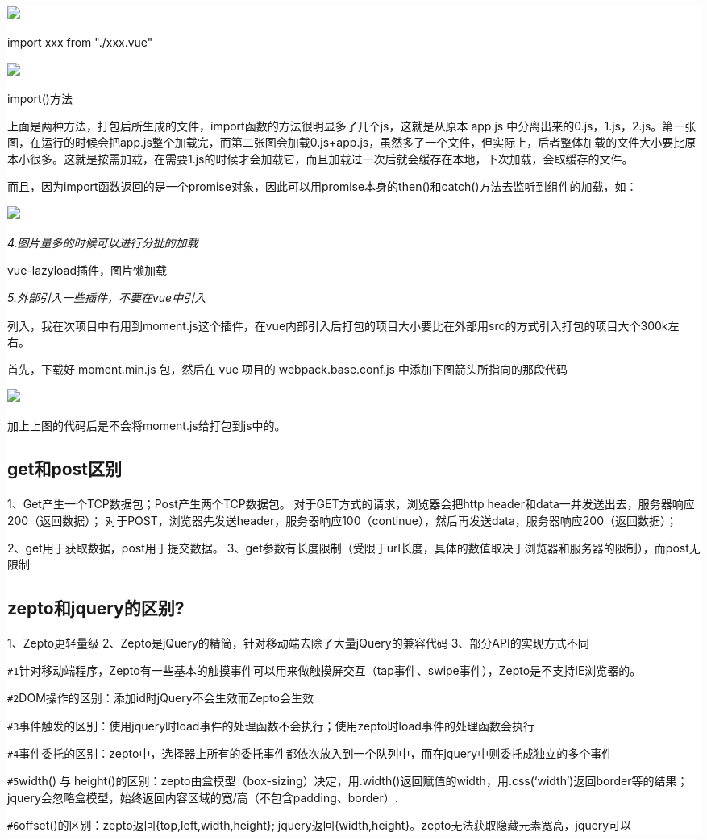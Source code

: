 

![](https://zhanglong292383147.gitee.io/picture_images/picture/vue/89.jpg)

  import xxx from "./xxx.vue"  

![](https://zhanglong292383147.gitee.io/picture_images/picture/vue/90.jpg)

   import()方法

上面是两种方法，打包后所生成的文件，import函数的方法很明显多了几个js，这就是从原本 app.js 中分离出来的0.js，1.js，2.js。第一张图，在运行的时候会把app.js整个加载完，而第二张图会加载0.js+app.js，虽然多了一个文件，但实际上，后者整体加载的文件大小要比原本小很多。这就是按需加载，在需要1.js的时候才会加载它，而且加载过一次后就会缓存在本地，下次加载，会取缓存的文件。

而且，因为import函数返回的是一个promise对象，因此可以用promise本身的then()和catch()方法去监听到组件的加载，如：

![](https://zhanglong292383147.gitee.io/picture_images/picture/vue/91.jpg)

*4.图片量多的时候可以进行分批的加载*

vue-lazyload插件，图片懒加载

*5.外部引入一些插件，不要在vue中引入*

列入，我在次项目中有用到moment.js这个插件，在vue内部引入后打包的项目大小要比在外部用src的方式引入打包的项目大个300k左右。

首先，下载好 moment.min.js 包，然后在 vue 项目的 webpack.base.conf.js 中添加下图箭头所指向的那段代码

![](https://zhanglong292383147.gitee.io/picture_images/picture/vue/92.jpg)

加上上图的代码后是不会将moment.js给打包到js中的。

## get和post区别
1、Get产生一个TCP数据包；Post产生两个TCP数据包。
对于GET方式的请求，浏览器会把http header和data一并发送出去，服务器响应200（返回数据）；
对于POST，浏览器先发送header，服务器响应100（continue），然后再发送data，服务器响应200（返回数据）；

2、get用于获取数据，post用于提交数据。
3、get参数有长度限制（受限于url长度，具体的数值取决于浏览器和服务器的限制），而post无限制

## zepto和jquery的区别?
1、Zepto更轻量级 
2、Zepto是jQuery的精简，针对移动端去除了大量jQuery的兼容代码 
3、部分API的实现方式不同


 `#1`针对移动端程序，Zepto有一些基本的触摸事件可以用来做触摸屏交互（tap事件、swipe事件），Zepto是不支持IE浏览器的。

 `#2`DOM操作的区别：添加id时jQuery不会生效而Zepto会生效

 `#3`事件触发的区别：使用jquery时load事件的处理函数不会执行；使用zepto时load事件的处理函数会执行

 `#4`事件委托的区别：zepto中，选择器上所有的委托事件都依次放入到一个队列中，而在jquery中则委托成独立的多个事件

 `#5`width() 与 height()的区别：zepto由盒模型（box-sizing）决定，用.width()返回赋值的width，用.css(‘width’)返回border等的结果；jquery会忽略盒模型，始终返回内容区域的宽/高（不包含padding、border）.

 `#6`offset()的区别：zepto返回{top,left,width,height}; jquery返回{width,height}。zepto无法获取隐藏元素宽高，jquery可以
